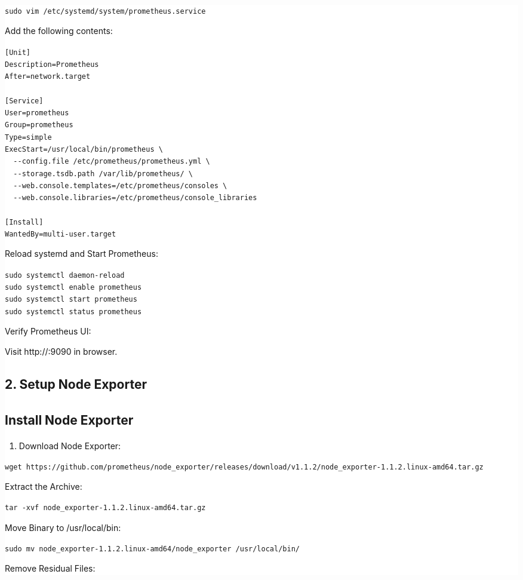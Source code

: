 ```
sudo vim /etc/systemd/system/prometheus.service
```
Add the following contents:

```
[Unit]
Description=Prometheus
After=network.target

[Service]
User=prometheus
Group=prometheus
Type=simple
ExecStart=/usr/local/bin/prometheus \
  --config.file /etc/prometheus/prometheus.yml \
  --storage.tsdb.path /var/lib/prometheus/ \
  --web.console.templates=/etc/prometheus/consoles \
  --web.console.libraries=/etc/prometheus/console_libraries

[Install]
WantedBy=multi-user.target
```
Reload systemd and Start Prometheus:

```
sudo systemctl daemon-reload
sudo systemctl enable prometheus
sudo systemctl start prometheus
sudo systemctl status prometheus
```
Verify Prometheus UI:

Visit http://<prometheus-ip>:9090 in browser.

## 2. Setup Node Exporter

## Install Node Exporter
1. Download Node Exporter:

```
wget https://github.com/prometheus/node_exporter/releases/download/v1.1.2/node_exporter-1.1.2.linux-amd64.tar.gz
```
Extract the Archive:

```
tar -xvf node_exporter-1.1.2.linux-amd64.tar.gz
```
Move Binary to /usr/local/bin:

```
sudo mv node_exporter-1.1.2.linux-amd64/node_exporter /usr/local/bin/
```
Remove Residual Files:
